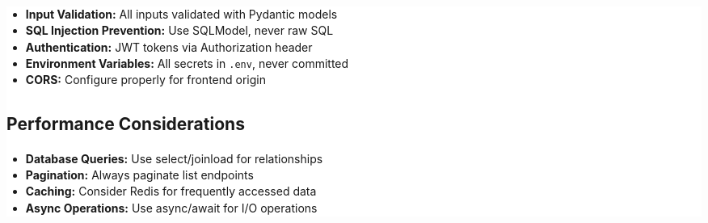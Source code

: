 - **Input Validation:** All inputs validated with Pydantic models
- **SQL Injection Prevention:** Use SQLModel, never raw SQL
- **Authentication:** JWT tokens via Authorization header
- **Environment Variables:** All secrets in `.env`, never committed
- **CORS:** Configure properly for frontend origin

## Performance Considerations

- **Database Queries:** Use select/joinload for relationships
- **Pagination:** Always paginate list endpoints
- **Caching:** Consider Redis for frequently accessed data
- **Async Operations:** Use async/await for I/O operations

